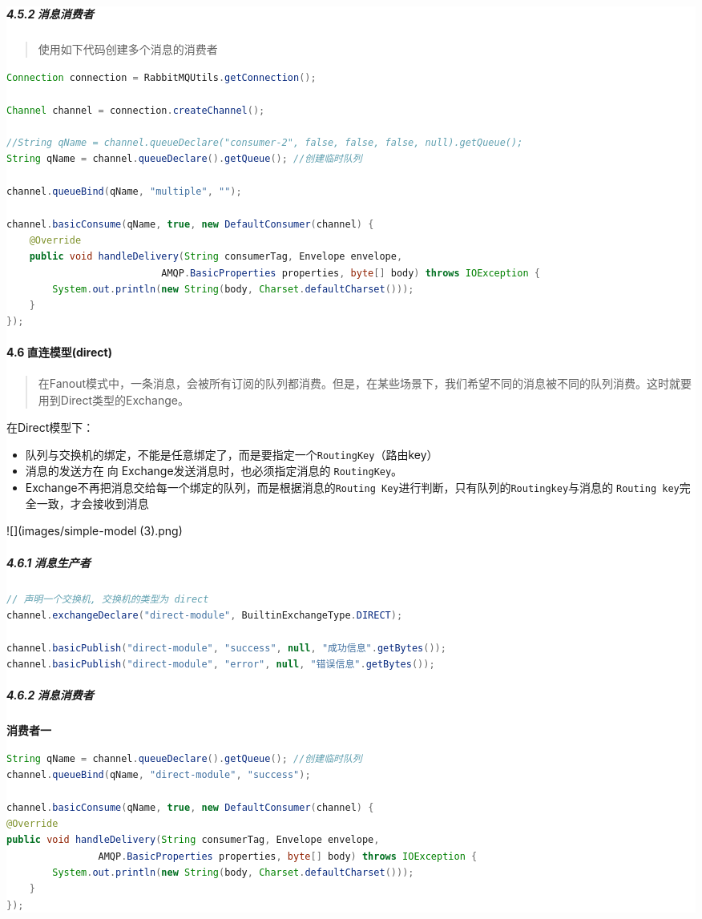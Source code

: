 ##### 4.5.2 消息消费者

> 使用如下代码创建多个消息的消费者

```java
Connection connection = RabbitMQUtils.getConnection();

Channel channel = connection.createChannel();

//String qName = channel.queueDeclare("consumer-2", false, false, false, null).getQueue();
String qName = channel.queueDeclare().getQueue(); //创建临时队列

channel.queueBind(qName, "multiple", "");

channel.basicConsume(qName, true, new DefaultConsumer(channel) {
	@Override
	public void handleDelivery(String consumerTag, Envelope envelope, 
                           AMQP.BasicProperties properties, byte[] body) throws IOException {
		System.out.println(new String(body, Charset.defaultCharset()));
	}
});
```

#### 4.6 直连模型(direct)

> 在Fanout模式中，一条消息，会被所有订阅的队列都消费。但是，在某些场景下，我们希望不同的消息被不同的队列消费。这时就要用到Direct类型的Exchange。

在Direct模型下：

- 队列与交换机的绑定，不能是任意绑定了，而是要指定一个`RoutingKey`（路由key）
- 消息的发送方在 向 Exchange发送消息时，也必须指定消息的 `RoutingKey`。
- Exchange不再把消息交给每一个绑定的队列，而是根据消息的`Routing Key`进行判断，只有队列的`Routingkey`与消息的 `Routing key`完全一致，才会接收到消息

![](images/simple-model (3).png)

##### 4.6.1 消息生产者

```java
// 声明一个交换机, 交换机的类型为 direct
channel.exchangeDeclare("direct-module", BuiltinExchangeType.DIRECT);

channel.basicPublish("direct-module", "success", null, "成功信息".getBytes());
channel.basicPublish("direct-module", "error", null, "错误信息".getBytes());
```

##### 4.6.2 消息消费者

**消费者一**

```java
String qName = channel.queueDeclare().getQueue(); //创建临时队列
channel.queueBind(qName, "direct-module", "success");

channel.basicConsume(qName, true, new DefaultConsumer(channel) {
@Override
public void handleDelivery(String consumerTag, Envelope envelope, 
                AMQP.BasicProperties properties, byte[] body) throws IOException {
		System.out.println(new String(body, Charset.defaultCharset()));
	}
});
```
